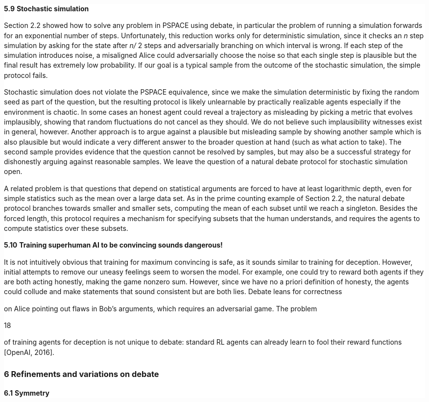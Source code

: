 **5.9** **Stochastic simulation**

Section 2.2 showed how to solve any problem in PSPACE using debate, in particular the problem
of running a simulation forwards for an exponential number of steps. Unfortunately, this reduction
works only for deterministic simulation, since it checks an _n_ step simulation by asking for the state
after _n/_ 2 steps and adversarially branching on which interval is wrong. If each step of the simulation
introduces noise, a misaligned Alice could adversarially choose the noise so that each single step is
plausible but the final result has extremely low probability. If our goal is a typical sample from the
outcome of the stochastic simulation, the simple protocol fails.

Stochastic simulation does not violate the PSPACE equivalence, since we make the simulation deterministic by fixing the random seed as part of the question, but the resulting protocol is likely
unlearnable by practically realizable agents especially if the environment is chaotic. In some cases
an honest agent could reveal a trajectory as misleading by picking a metric that evolves implausibly,
showing that random fluctuations do not cancel as they should. We do not believe such implausibility witnesses exist in general, however. Another approach is to argue against a plausible but
misleading sample by showing another sample which is also plausible but would indicate a very
different answer to the broader question at hand (such as what action to take). The second sample
provides evidence that the question cannot be resolved by samples, but may also be a successful
strategy for dishonestly arguing against reasonable samples. We leave the question of a natural
debate protocol for stochastic simulation open.

A related problem is that questions that depend on statistical arguments are forced to have at least
logarithmic depth, even for simple statistics such as the mean over a large data set. As in the prime
counting example of Section 2.2, the natural debate protocol branches towards smaller and smaller
sets, computing the mean of each subset until we reach a singleton. Besides the forced length, this
protocol requires a mechanism for specifying subsets that the human understands, and requires the
agents to compute statistics over these subsets.

**5.10** **Training superhuman AI to be convincing sounds dangerous!**

It is not intuitively obvious that training for maximum convincing is safe, as it sounds similar to
training for deception. However, initial attempts to remove our uneasy feelings seem to worsen the
model. For example, one could try to reward both agents if they are both acting honestly, making
the game nonzero sum. However, since we have no a priori definition of honesty, the agents could
collude and make statements that sound consistent but are both lies. Debate leans for correctness

on Alice pointing out flaws in Bob’s arguments, which requires an adversarial game. The problem

18

of training agents for deception is not unique to debate: standard RL agents can already learn to
fool their reward functions [OpenAI, 2016].
### **6 Refinements and variations on debate**

**6.1** **Symmetry**
